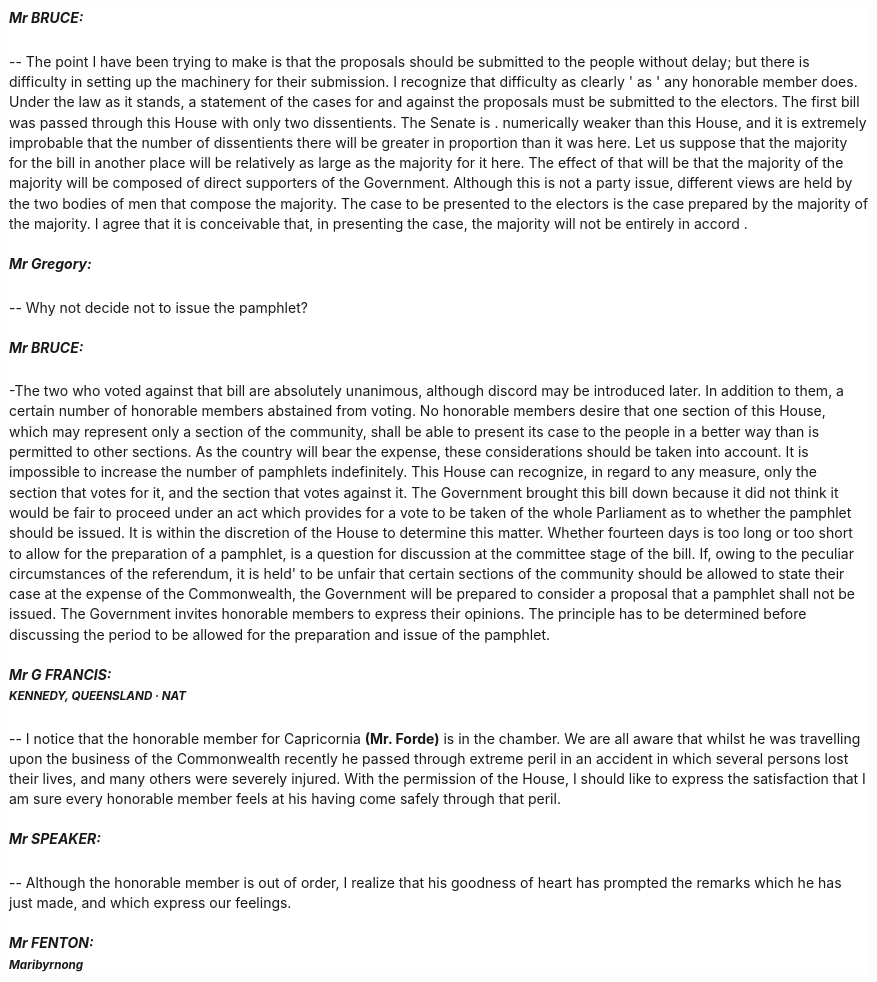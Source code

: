 ##### Mr BRUCE:

-- The point I have been trying to make is that the proposals should be submitted to the people without delay; but there is difficulty in setting up the machinery for their submission. I recognize that difficulty as clearly ' as ' any honorable member does. Under the law as it stands, a statement of the cases for and against the proposals must be submitted to the electors. The first bill was passed through this House with only two dissentients. The Senate is . numerically weaker than this House, and it is extremely improbable that the number of dissentients there will be greater in proportion than it was here. Let us suppose that the majority for the bill in another place will be relatively as large as the majority for it here. The effect of that will be that the majority  of the majority will be composed of direct supporters of the Government. Although this is not a party issue, different views are held by the two bodies of men that compose the majority. The case to be presented to the electors is the case prepared by the majority of the majority. I agree that it is conceivable that, in presenting the case, the majority will not be entirely in accord . 

##### Mr Gregory:

-- Why not decide not to issue the pamphlet? 

##### Mr BRUCE:

-The two who voted against that bill are absolutely unanimous, although discord may be introduced later. In addition to them, a certain number of honorable members abstained from voting. No honorable members desire that one section of this House, which may represent only a section of the community, shall be able to present its case to the people in a better way than is permitted to other sections. As the country will bear the expense, these considerations should be taken into account. It is impossible to increase the number of pamphlets indefinitely. This House can recognize, in regard to any measure, only the section that votes for it, and the section that votes against it. The Government brought this bill down because it did not think it would be fair to proceed under an act which provides for a vote to be taken of the whole Parliament as to whether the pamphlet should be issued. It is within the discretion of the House to determine this matter. Whether fourteen days is too long or too short to allow for the preparation of a pamphlet, is a question for discussion at the committee stage of the bill. If, owing to the peculiar circumstances of the referendum, it is held' to be unfair that certain sections of the community should be allowed to state their case at the expense of the Commonwealth, the Government will be prepared to consider a proposal that a pamphlet shall not be issued. The Government invites honorable members to express their opinions. The principle has to be determined before discussing the period to be allowed for the preparation and issue of the pamphlet. 

##### Mr G FRANCIS:<br><small class="text-muted">KENNEDY, QUEENSLAND &middot; NAT</small>

-- I notice that the honorable member for Capricornia  **(Mr. Forde)**  is in the chamber. We are all aware that whilst he was travelling upon the business of the Commonwealth recently he passed through extreme peril in an accident in which several persons lost their lives, and many others were severely injured. With the permission of the House, I should like to express the satisfaction that I am sure every honorable member feels at his having come safely through that peril. 

##### Mr SPEAKER:

-- Although the honorable member is out of order, I realize that his goodness of heart has prompted the remarks which he has just made, and which express our feelings. 

##### Mr FENTON:<br><small class="text-muted">Maribyrnong</small>
